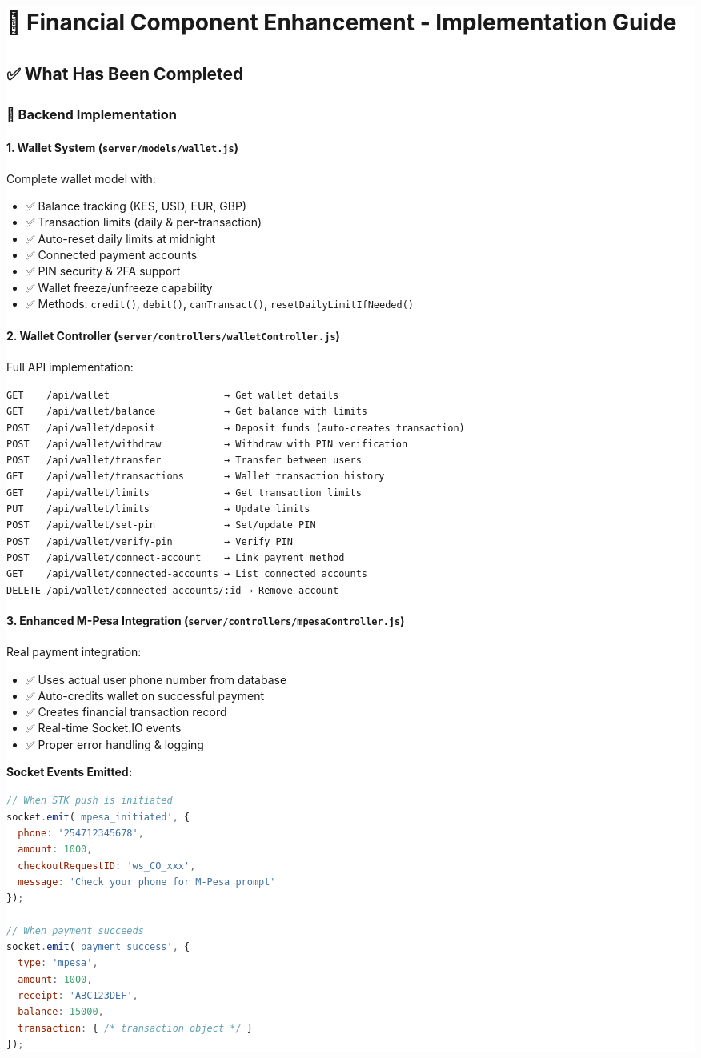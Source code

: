 # 🚀 Financial Component Enhancement - Implementation Guide

## ✅ What Has Been Completed

### 🏦 Backend Implementation

#### 1. **Wallet System** (`server/models/wallet.js`)
Complete wallet model with:
- ✅ Balance tracking (KES, USD, EUR, GBP)
- ✅ Transaction limits (daily & per-transaction)
- ✅ Auto-reset daily limits at midnight
- ✅ Connected payment accounts
- ✅ PIN security & 2FA support
- ✅ Wallet freeze/unfreeze capability
- ✅ Methods: `credit()`, `debit()`, `canTransact()`, `resetDailyLimitIfNeeded()`

#### 2. **Wallet Controller** (`server/controllers/walletController.js`)
Full API implementation:
```
GET    /api/wallet                    → Get wallet details
GET    /api/wallet/balance            → Get balance with limits
POST   /api/wallet/deposit            → Deposit funds (auto-creates transaction)
POST   /api/wallet/withdraw           → Withdraw with PIN verification
POST   /api/wallet/transfer           → Transfer between users
GET    /api/wallet/transactions       → Wallet transaction history
GET    /api/wallet/limits             → Get transaction limits
PUT    /api/wallet/limits             → Update limits
POST   /api/wallet/set-pin            → Set/update PIN
POST   /api/wallet/verify-pin         → Verify PIN
POST   /api/wallet/connect-account    → Link payment method
GET    /api/wallet/connected-accounts → List connected accounts
DELETE /api/wallet/connected-accounts/:id → Remove account
```

#### 3. **Enhanced M-Pesa Integration** (`server/controllers/mpesaController.js`)
Real payment integration:
- ✅ Uses actual user phone number from database
- ✅ Auto-credits wallet on successful payment
- ✅ Creates financial transaction record
- ✅ Real-time Socket.IO events
- ✅ Proper error handling & logging

**Socket Events Emitted:**
```javascript
// When STK push is initiated
socket.emit('mpesa_initiated', {
  phone: '254712345678',
  amount: 1000,
  checkoutRequestID: 'ws_CO_xxx',
  message: 'Check your phone for M-Pesa prompt'
});

// When payment succeeds
socket.emit('payment_success', {
  type: 'mpesa',
  amount: 1000,
  receipt: 'ABC123DEF',
  balance: 15000,
  transaction: { /* transaction object */ }
});
```